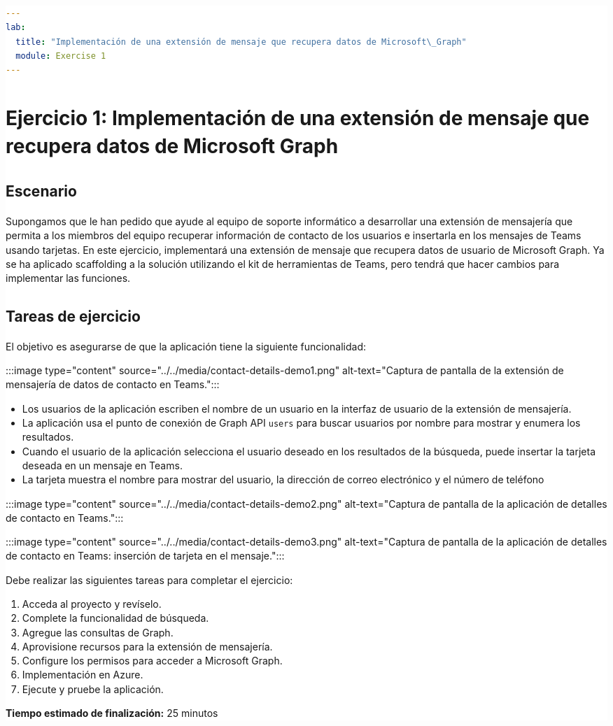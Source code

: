 ```yaml
---
lab:
  title: "Implementación de una extensión de mensaje que recupera datos de Microsoft\_Graph"
  module: Exercise 1
---
```


# Ejercicio 1: Implementación de una extensión de mensaje que recupera datos de Microsoft Graph

## Escenario

Supongamos que le han pedido que ayude al equipo de soporte informático a desarrollar una extensión de mensajería que permita a los miembros del equipo recuperar información de contacto de los usuarios e insertarla en los mensajes de Teams usando tarjetas.  En este ejercicio, implementará una extensión de mensaje que recupera datos de usuario de Microsoft Graph.  Ya se ha aplicado scaffolding a la solución utilizando el kit de herramientas de Teams, pero tendrá que hacer cambios para implementar las funciones.

## Tareas de ejercicio

El objetivo es asegurarse de que la aplicación tiene la siguiente funcionalidad:

:::image type="content" source="../../media/contact-details-demo1.png" alt-text="Captura de pantalla de la extensión de mensajería de datos de contacto en Teams.":::

- Los usuarios de la aplicación escriben el nombre de un usuario en la interfaz de usuario de la extensión de mensajería.
- La aplicación usa el punto de conexión de Graph API `users` para buscar usuarios por nombre para mostrar y enumera los resultados.
- Cuando el usuario de la aplicación selecciona el usuario deseado en los resultados de la búsqueda, puede insertar la tarjeta deseada en un mensaje en Teams.
- La tarjeta muestra el nombre para mostrar del usuario, la dirección de correo electrónico y el número de teléfono

:::image type="content" source="../../media/contact-details-demo2.png" alt-text="Captura de pantalla de la aplicación de detalles de contacto en Teams.":::

:::image type="content" source="../../media/contact-details-demo3.png" alt-text="Captura de pantalla de la aplicación de detalles de contacto en Teams: inserción de tarjeta en el mensaje.":::

Debe realizar las siguientes tareas para completar el ejercicio:

1. Acceda al proyecto y revíselo.
2. Complete la funcionalidad de búsqueda.
3. Agregue las consultas de Graph.
4. Aprovisione recursos para la extensión de mensajería.
5. Configure los permisos para acceder a Microsoft Graph.
6. Implementación en Azure.
7. Ejecute y pruebe la aplicación.

**Tiempo estimado de finalización:** 25 minutos
